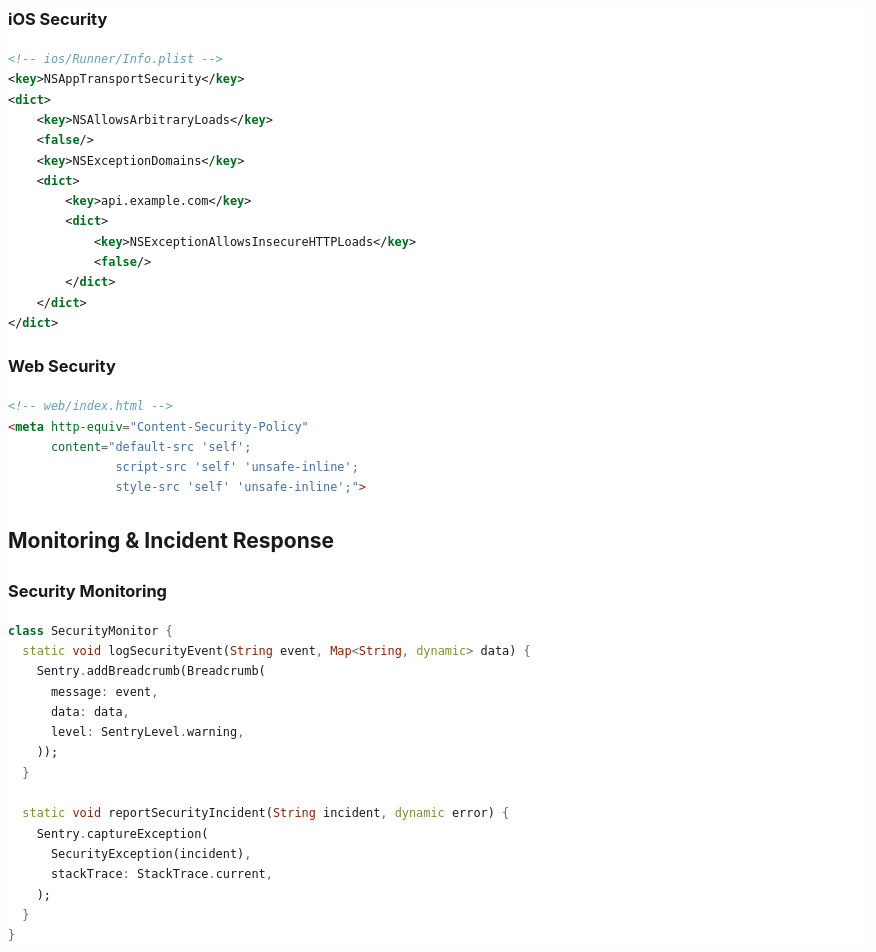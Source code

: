 ### iOS Security

```xml
<!-- ios/Runner/Info.plist -->
<key>NSAppTransportSecurity</key>
<dict>
    <key>NSAllowsArbitraryLoads</key>
    <false/>
    <key>NSExceptionDomains</key>
    <dict>
        <key>api.example.com</key>
        <dict>
            <key>NSExceptionAllowsInsecureHTTPLoads</key>
            <false/>
        </dict>
    </dict>
</dict>
```

### Web Security

```html
<!-- web/index.html -->
<meta http-equiv="Content-Security-Policy" 
      content="default-src 'self'; 
               script-src 'self' 'unsafe-inline'; 
               style-src 'self' 'unsafe-inline';">
```

## Monitoring & Incident Response

### Security Monitoring

```dart
class SecurityMonitor {
  static void logSecurityEvent(String event, Map<String, dynamic> data) {
    Sentry.addBreadcrumb(Breadcrumb(
      message: event,
      data: data,
      level: SentryLevel.warning,
    ));
  }
  
  static void reportSecurityIncident(String incident, dynamic error) {
    Sentry.captureException(
      SecurityException(incident),
      stackTrace: StackTrace.current,
    );
  }
}
```

